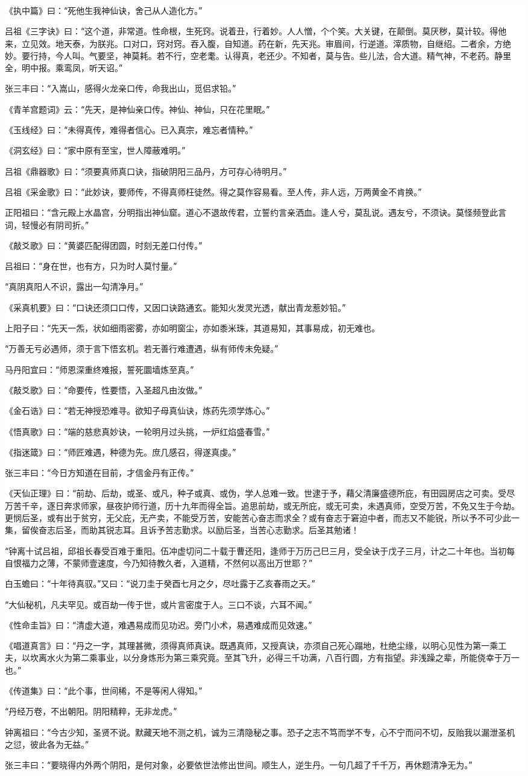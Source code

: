《执中篇》曰：“死他生我神仙诀，舍己从人造化方。”  

吕祖《三字诀》曰：“这个道，非常道。性命根，生死窍。说着丑，行着妙。人人憎，个个笑。大关键，在颠倒。莫厌秽，莫计较。得他来，立见效。地天泰，为朕兆。口对口，窍对窍。吞入腹，自知道。药在新，先天兆。审眉间，行逆道。滓质物，自继绍。二者余，方绝妙。要行持，今人叫。气要坚，神莫耗。若不行，空老耄。认得真，老还少。不知者，莫与告。些儿法，合大道。精气神，不老药。静里全，明中报。乘鸾凤，听天诏。”  

张三丰曰：“入嵩山，感得火龙亲口传，命我出山，觅侣求铅。”  

《青羊宫题词》云：“先天，是神仙亲口传。神仙、神仙，只在花里眠。”  

《玉线经》曰：“未得真传，难得者信心。已入真宗，难忘者情种。”  

《洞玄经》曰：“家中原有至宝，世人障蔽难明。”  

吕祖《鼎器歌》曰：“须要真师真口诀，指破阴阳三品丹，方可存心待明月。”  

吕祖《采金歌》曰：“此妙诀，要师传，不得真师枉徒然。得之莫作容易看。至人传，非人远，万两黄金不肯换。”  

正阳祖曰：“含元殿上水晶宫，分明指出神仙窟。道心不退故传君，立誓约言亲洒血。逢人兮，莫乱说。遇友兮，不须诀。莫怪频登此言词，轻慢必有阴司折。”  

《敲爻歌》曰：“黄婆匹配得团圆，时刻无差口付传。”  

吕祖曰：“身在世，也有方，只为时人莫忖量。”  

“真阴真阳人不识，露出一勾清净月。”  

《采真机要》曰：“口诀还须口口传，又因口诀路通玄。能知火发灵光透，献出青龙惹妙铅。”  

上阳子曰：“先天一炁，状如细雨密雾，亦如明窗尘，亦如黍米珠，其道易知，其事易成，初无难也。  

“万善无亏必遇师，须于言下悟玄机。若无善行难遭遇，纵有师传未免疑。”  

马丹阳宜曰：“师恩深重终难报，誓死圜墙炼至真。”  

《敲爻歌》曰：“命要传，性要悟，入圣超凡由汝做。”  

《金石诰》曰：“若无神授恐难寻。欲知子母真仙诀，炼药先须学炼心。”  

《悟真歌》曰：“端的慈悲真妙诀，一轮明月过头挑，一炉红焰盛春雪。”  

《指迷箴》曰：“师匠难遇，种德为先。庶几感召，得遂真虔。”  

张三丰曰：“今日方知道在目前，才信金丹有正传。”  

《天仙正理》曰：“前劫、后劫，或圣、或凡，种子或真、或伪，学人总难一致。世逮于予，藉父清廉盛德所庇，有田园房店之可卖。受尽万苦千辛，逐日奔求师家，昼夜护师行道，历十九年而得全旨。追思前劫，或无所庇，或无可卖，未遇真师，空受万苦，不免又生于今劫。更悯后圣，或有出于贫穷，无父庇，无产卖，不能受万苦，安能苦心奋志而求全？或有奋志于窘迫中者，而志又不能锐，所以予不可少此一集，留俟奋志后圣，而助其锐志耳。且诉予苦志勤求。以励后圣，当苦心志勤求。后圣其勉诸！  

“钟离十试吕祖，邱祖长春受百难于重阳。伍冲虚切问二十载于曹还阳，逢师于万历己巳三月，受全诀于戊子三月，计之二十年也。当初每自恨福力之薄，不蒙师壹速度，今乃知待教久者，入道精，不然何以高出万世耶？”  

白玉蟾曰：“十年待真驭。”又曰：“说刀圭于癸酉七月之夕，尽吐露于乙亥春雨之天。”  

“大仙秘机，凡夫罕见。或百劫一传于世，或片言密度于人。三口不谈，六耳不闻。”  

《性命圭旨》曰：“清虚大道，难遇易成而见功迟。旁门小术，易遇难成而见效速。”  

《唱道真言》曰：“丹之一字，其理甚微，须得真师真诀。既遇真师，又授真诀，亦须自己死心蹋地，杜绝尘缘，以明心见性为第一乘工夫，以坎离水火为第二乘事业，以分身炼形为第三乘究竟。至其飞升，必得三千功满，八百行圆，方有指望。非浅躁之辈，所能侥幸于万一也。”  

《传道集》曰：“此个事，世间稀，不是等闲人得知。”  

“丹经万卷，不出朝阳。阴阳精粹，无非龙虎。”  

钟离祖曰：“今古少知，圣贤不说。默藏天地不测之机，诚为三清隐秘之事。恐子之志不笃而学不专，心不宁而问不切，反贻我以漏泄圣机之愆，彼此各为无益。”  

张三丰曰：“要晓得内外两个阴阳，是何对象，必要依世法修出世间。顺生人，逆生丹。一句几超了千千万，再休题清净无为。”  
